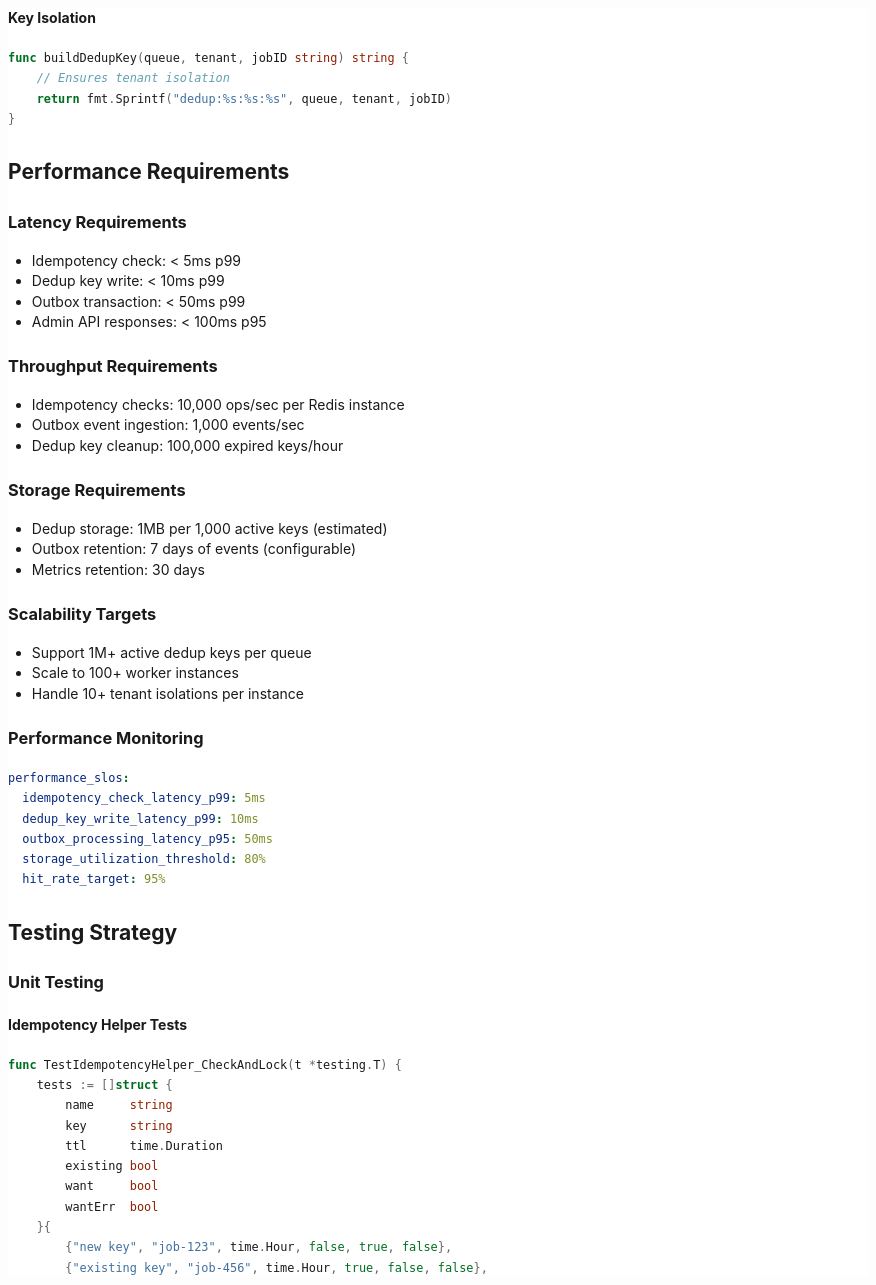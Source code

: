 #### Key Isolation

```go
func buildDedupKey(queue, tenant, jobID string) string {
    // Ensures tenant isolation
    return fmt.Sprintf("dedup:%s:%s:%s", queue, tenant, jobID)
}
```

## Performance Requirements

### Latency Requirements

- Idempotency check: < 5ms p99
- Dedup key write: < 10ms p99
- Outbox transaction: < 50ms p99
- Admin API responses: < 100ms p95

### Throughput Requirements

- Idempotency checks: 10,000 ops/sec per Redis instance
- Outbox event ingestion: 1,000 events/sec
- Dedup key cleanup: 100,000 expired keys/hour

### Storage Requirements

- Dedup storage: 1MB per 1,000 active keys (estimated)
- Outbox retention: 7 days of events (configurable)
- Metrics retention: 30 days

### Scalability Targets

- Support 1M+ active dedup keys per queue
- Scale to 100+ worker instances
- Handle 10+ tenant isolations per instance

### Performance Monitoring

```yaml
performance_slos:
  idempotency_check_latency_p99: 5ms
  dedup_key_write_latency_p99: 10ms
  outbox_processing_latency_p95: 50ms
  storage_utilization_threshold: 80%
  hit_rate_target: 95%
```

## Testing Strategy

### Unit Testing

#### Idempotency Helper Tests
```go
func TestIdempotencyHelper_CheckAndLock(t *testing.T) {
    tests := []struct {
        name     string
        key      string
        ttl      time.Duration
        existing bool
        want     bool
        wantErr  bool
    }{
        {"new key", "job-123", time.Hour, false, true, false},
        {"existing key", "job-456", time.Hour, true, false, false},
```